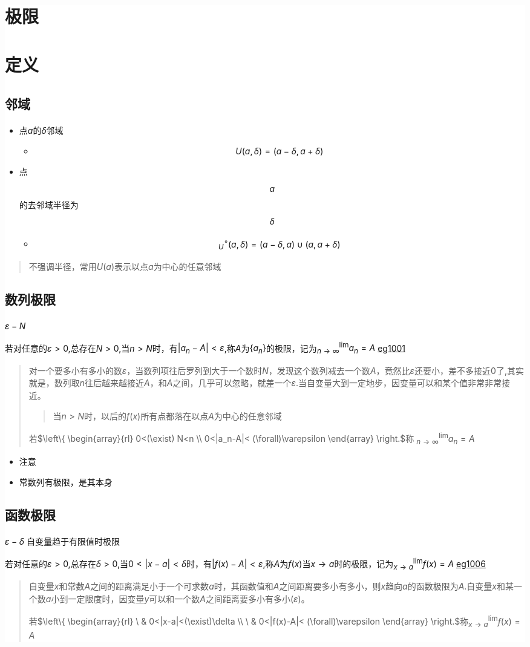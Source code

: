 # 极限

# 定义

## 邻域

+ 点$a$的$\delta$邻域
  + $$U(a,\delta)=(a-\delta,a+\delta)$$

+ 点$$a$$的去邻域半径为$$\delta$$
  + $$_U^\circ(a,\delta)=(a-\delta,a)\cup(a,a+\delta)$$

> 不强调半径，常用$U(a)$表示以点$a$为中心的任意邻域



## 数列极限

$\varepsilon -N$

若对任意的$\varepsilon>0$,总存在$N>0$,当$n>N$时，有$|a_n-A|< \varepsilon$,称$A$为$\{a_n\}$的极限，记为$^{\lim}_{n \rightarrow \infty}a_n=A$   [eg1001](/page/3011.html#eg1001)

> 对一个要多小有多小的数$\varepsilon$，当数列项往后罗列到大于一个数时$N$，发现这个数列减去一个数$A$，竟然比$\varepsilon$还要小，差不多接近0了,其实就是，数列取$n$往后越来越接近$A$，和$A$之间，几乎可以忽略，就差一个$\varepsilon$.当自变量大到一定地步，因变量可以和某个值非常非常接近。
>
> > 当$n>N$时，以后的$f(x)$所有点都落在以点$A$为中心的任意邻域
>
> 若$\left\{ 
>  \begin{array}{rl} 
>  0<(\exist) N<n \\
>  0<|a_n-A|< (\forall)\varepsilon 
>  \end{array} \right.$称   $^{\lim}_{n \rightarrow \infty}a_n=A$

+ 注意

+ 常数列有极限，是其本身









## 函数极限

$\varepsilon - \delta$ 自变量趋于有限值时极限

若对任意的$\varepsilon>0$,总存在$\delta >0$,当$0<|x-a|<\delta$时，有$|f(x)-A|< \varepsilon$,称$A$为$f(x)$当$x \rightarrow a$时的极限，记为$^{\lim}_{x \rightarrow a}f(x)=A$   [eg1006](/page/3011.html#eg1006)

> 自变量$x$和常数$A$之间的距离满足小于一个可求数$a$时，其函数值和$A$之间距离要多小有多小，则$x$趋向$a$的函数极限为$A$.自变量$x$和某一个数$a$小到一定限度时，因变量$y$可以和一个数$A$之间距离要多小有多小$(\varepsilon)$。
>
> 若$\left\{ 
 \begin{array}{rl} 
 \  &  0<|x-a|<(\exist)\delta \\
 \  &  0<|f(x)-A|< (\forall)\varepsilon 
 \end{array} \right.$称$^{\lim}_{x \rightarrow a}f(x)=A$
